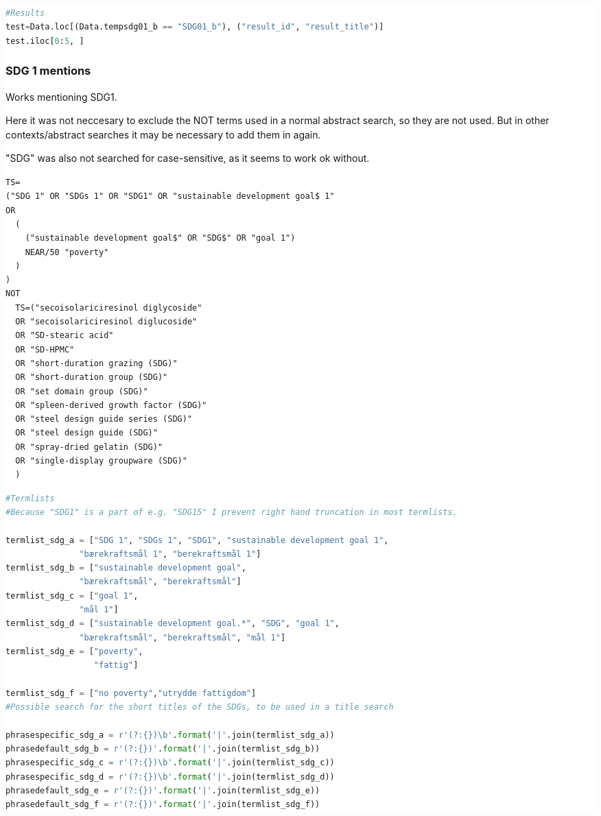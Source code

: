 
```python
#Results
test=Data.loc[(Data.tempsdg01_b == "SDG01_b"), ("result_id", "result_title")]
test.iloc[0:5, ]
```

### SDG 1 mentions

Works mentioning SDG1.

Here it was not neccesary to exclude the NOT terms used in a normal abstract search, so they are not used. But in other contexts/abstract searches it may be necessary to add them in again. 

"SDG" was also not searched for case-sensitive, as it seems to work ok without.

```
TS=
("SDG 1" OR "SDGs 1" OR "SDG1" OR "sustainable development goal$ 1"
OR 
  (
    ("sustainable development goal$" OR "SDG$" OR "goal 1")
    NEAR/50 "poverty"
  )
)
NOT 
  TS=("secoisolariciresinol diglycoside"
  OR "secoisolariciresinol diglucoside"
  OR "SD-stearic acid"
  OR "SD-HPMC"
  OR "short-duration grazing (SDG)"
  OR "short-duration group (SDG)"
  OR "set domain group (SDG)"
  OR "spleen-derived growth factor (SDG)"
  OR "steel design guide series (SDG)"
  OR "steel design guide (SDG)"
  OR "spray-dried gelatin (SDG)"
  OR "single-display groupware (SDG)"
  )
```


```python
#Termlists
#Because "SDG1" is a part of e.g. "SDG15" I prevent right hand truncation in most termlists.

termlist_sdg_a = ["SDG 1", "SDGs 1", "SDG1", "sustainable development goal 1", 
               "bærekraftsmål 1", "berekraftsmål 1"]
termlist_sdg_b = ["sustainable development goal", 
               "bærekraftsmål", "berekraftsmål"]
termlist_sdg_c = ["goal 1",
               "mål 1"]
termlist_sdg_d = ["sustainable development goal.*", "SDG", "goal 1", 
               "bærekraftsmål", "berekraftsmål", "mål 1"]
termlist_sdg_e = ["poverty",
                  "fattig"]
                  
termlist_sdg_f = ["no poverty","utrydde fattigdom"]
#Possible search for the short titles of the SDGs, to be used in a title search

phrasespecific_sdg_a = r'(?:{})\b'.format('|'.join(termlist_sdg_a))
phrasedefault_sdg_b = r'(?:{})'.format('|'.join(termlist_sdg_b))
phrasespecific_sdg_c = r'(?:{})\b'.format('|'.join(termlist_sdg_c))
phrasespecific_sdg_d = r'(?:{})\b'.format('|'.join(termlist_sdg_d))
phrasedefault_sdg_e = r'(?:{})'.format('|'.join(termlist_sdg_e))
phrasedefault_sdg_f = r'(?:{})'.format('|'.join(termlist_sdg_f))
```
